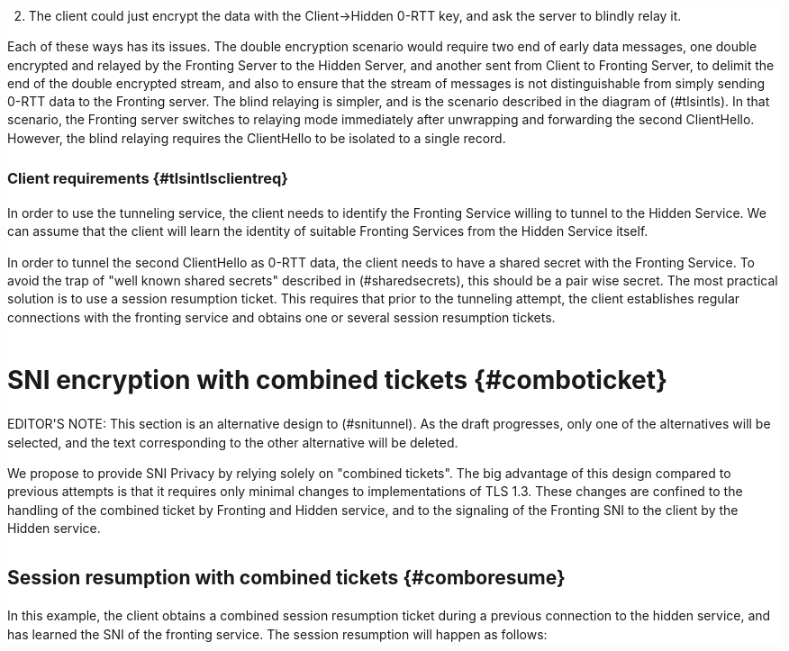 2. The client could just encrypt the data with the
   Client->Hidden 0-RTT key, and ask the server to blindly
   relay it.

Each of these ways has its issues. The double encryption
scenario would require two end of early data messages, one
double encrypted and relayed by the Fronting Server to the 
Hidden Server, and another sent from Client to Fronting Server,
to delimit the end of the double encrypted stream, and
also to ensure that the stream of messages is not distinguishable 
from simply sending 0-RTT data to the Fronting server. The 
blind relaying is simpler, and is the scenario described in
the diagram of (#tlsintls). In that scenario, the Fronting
server switches to relaying mode immediately after unwrapping
and forwarding the second ClientHello. However, the blind 
relaying requires the ClientHello to be isolated to a single record.
  
### Client requirements {#tlsintlsclientreq}

In order to use the tunneling service, the client needs to identify
the Fronting Service willing to tunnel to the Hidden Service. We can
assume that the client will learn the identity of suitable Fronting
Services from the Hidden Service itself.

In order to tunnel the second ClientHello as 0-RTT data, the client
needs to have a shared secret with the Fronting Service. To avoid the
trap of "well known shared secrets" described in (#sharedsecrets),
this should be a pair wise secret. The most practical solution is
to use a session resumption ticket. This requires that prior to
the tunneling attempt, the client establishes regular connections
with the fronting service and obtains one or several session resumption 
tickets.


# SNI encryption with combined tickets {#comboticket}

EDITOR'S NOTE: This section is an alternative design to (#snitunnel). As the
draft progresses, only one of the alternatives will be selected, and the
text corresponding to the other alternative will be deleted.

We propose to provide SNI Privacy by relying solely on
"combined tickets".
The big advantage of this design compared to previous attempts
is that it requires only minimal changes to implementations
of TLS 1.3. These changes are confined to the handling of the
combined ticket by Fronting and Hidden service, and to the signaling
of the Fronting SNI to the client by the Hidden service.
 
## Session resumption with combined tickets {#comboresume}

In this example, the client obtains a combined session resumption
ticket during a previous connection to the hidden service, and
has learned the SNI of the fronting service. The session
resumption will happen as follows:
